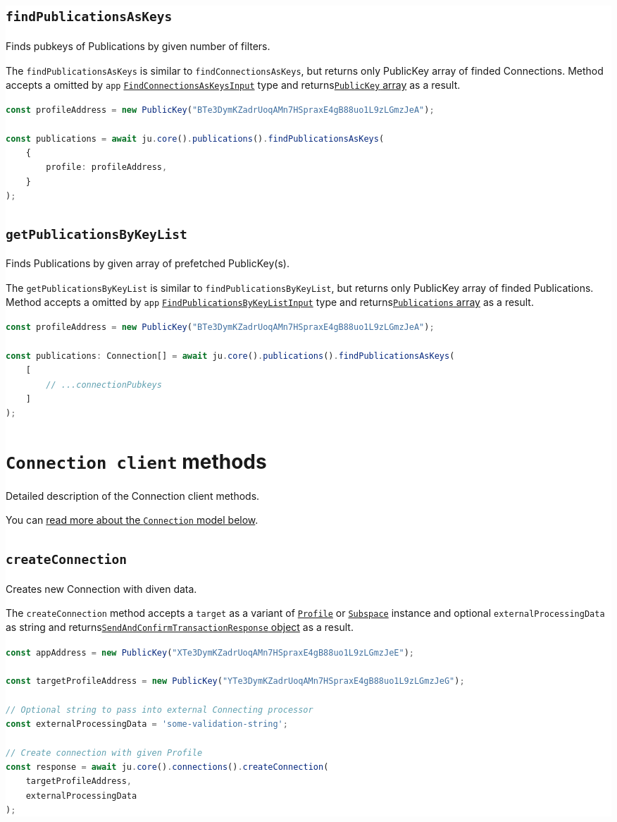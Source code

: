 ## `findPublicationsAsKeys`

Finds pubkeys of Publications by given number of filters.

The `findPublicationsAsKeys` is similar to `findConnectionsAsKeys`, but returns only PublicKey array of finded Connections. Method accepts a omitted by `app` [`FindConnectionsAsKeysInput`](#FindConnectionsAsKeysInput) type and returns[`PublicKey` array](#Connection) as a result.


```ts
const profileAddress = new PublicKey("BTe3DymKZadrUoqAMn7HSpraxE4gB88uo1L9zLGmzJeA");

const publications = await ju.core().publications().findPublicationsAsKeys(
    {
        profile: profileAddress,
    }
);
```

## `getPublicationsByKeyList`

Finds Publications by given array of prefetched PublicKey(s).

The `getPublicationsByKeyList` is similar to `findPublicationsByKeyList`, but returns only PublicKey array of finded Publications. Method accepts a omitted by `app` [`FindPublicationsByKeyListInput`](#FindPublicationsByKeyListInput) type and returns[`Publications` array](#Connection) as a result.


```ts
const profileAddress = new PublicKey("BTe3DymKZadrUoqAMn7HSpraxE4gB88uo1L9zLGmzJeA");

const publications: Connection[] = await ju.core().publications().findPublicationsAsKeys(
    [
        // ...connectionPubkeys
    ]
);
```



# `Connection client` methods

Detailed description of the Connection client methods.

You can [read more about the `Connection` model below](#Connection).

## `createConnection`

Creates new Connection with diven data.

The `createConnection` method accepts a `target` as a variant of  [`Profile`](#Profile) or [`Subspace`](#Subspace) instance and optional `externalProcessingData` as string and returns[`SendAndConfirmTransactionResponse` object](#SendAndConfirmTransactionResponse) as a result.


```ts
const appAddress = new PublicKey("XTe3DymKZadrUoqAMn7HSpraxE4gB88uo1L9zLGmzJeE");

const targetProfileAddress = new PublicKey("YTe3DymKZadrUoqAMn7HSpraxE4gB88uo1L9zLGmzJeG");

// Optional string to pass into external Connecting processor
const externalProcessingData = 'some-validation-string';

// Create connection with given Profile
const response = await ju.core().connections().createConnection(
    targetProfileAddress,
    externalProcessingData
);
```
